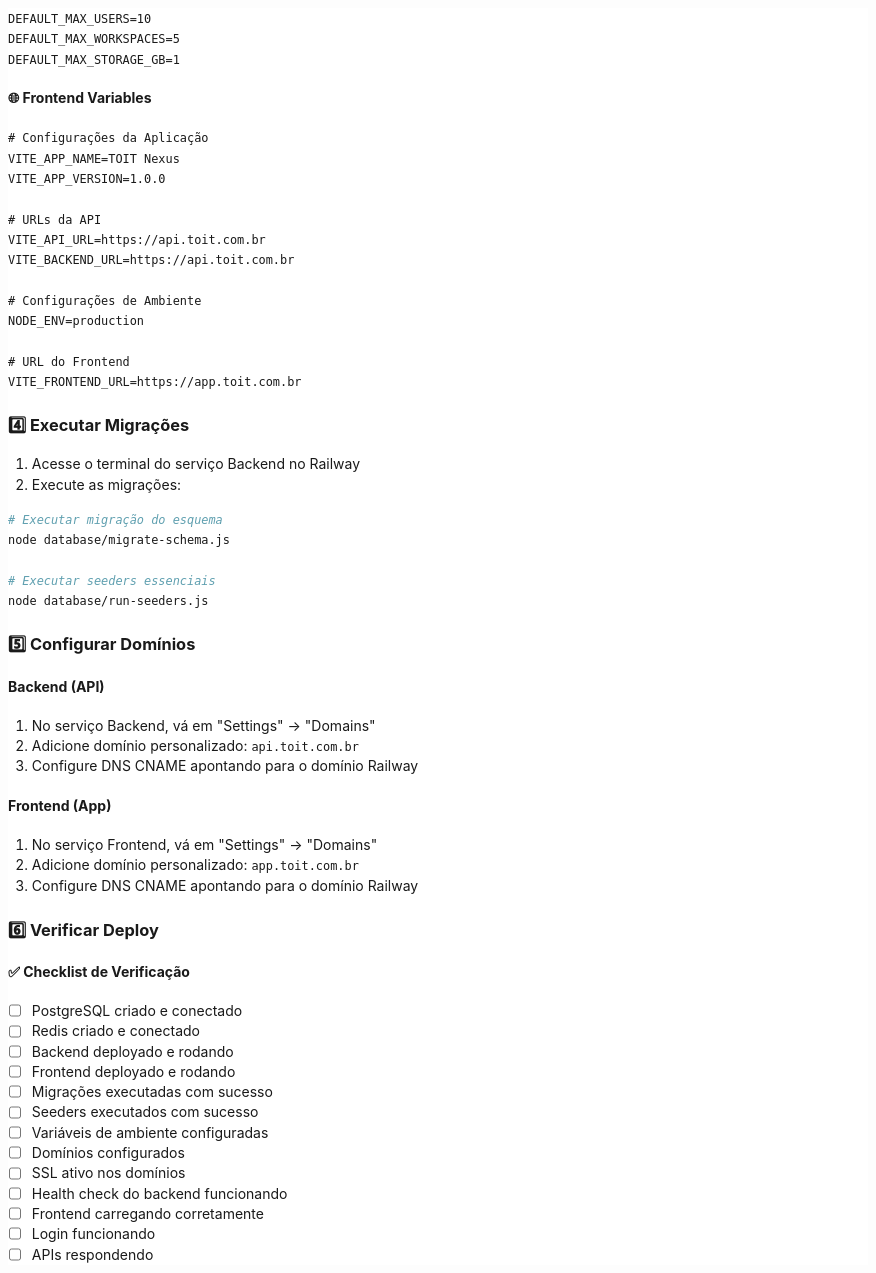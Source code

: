 ```env
DEFAULT_MAX_USERS=10
DEFAULT_MAX_WORKSPACES=5
DEFAULT_MAX_STORAGE_GB=1
```

#### 🌐 Frontend Variables

```env
# Configurações da Aplicação
VITE_APP_NAME=TOIT Nexus
VITE_APP_VERSION=1.0.0

# URLs da API
VITE_API_URL=https://api.toit.com.br
VITE_BACKEND_URL=https://api.toit.com.br

# Configurações de Ambiente
NODE_ENV=production

# URL do Frontend
VITE_FRONTEND_URL=https://app.toit.com.br
```

### 4️⃣ Executar Migrações

1. Acesse o terminal do serviço Backend no Railway
2. Execute as migrações:

```bash
# Executar migração do esquema
node database/migrate-schema.js

# Executar seeders essenciais
node database/run-seeders.js
```

### 5️⃣ Configurar Domínios

#### Backend (API)
1. No serviço Backend, vá em "Settings" → "Domains"
2. Adicione domínio personalizado: `api.toit.com.br`
3. Configure DNS CNAME apontando para o domínio Railway

#### Frontend (App)
1. No serviço Frontend, vá em "Settings" → "Domains"
2. Adicione domínio personalizado: `app.toit.com.br`
3. Configure DNS CNAME apontando para o domínio Railway

### 6️⃣ Verificar Deploy

#### ✅ Checklist de Verificação

- [ ] PostgreSQL criado e conectado
- [ ] Redis criado e conectado
- [ ] Backend deployado e rodando
- [ ] Frontend deployado e rodando
- [ ] Migrações executadas com sucesso
- [ ] Seeders executados com sucesso
- [ ] Variáveis de ambiente configuradas
- [ ] Domínios configurados
- [ ] SSL ativo nos domínios
- [ ] Health check do backend funcionando
- [ ] Frontend carregando corretamente
- [ ] Login funcionando
- [ ] APIs respondendo